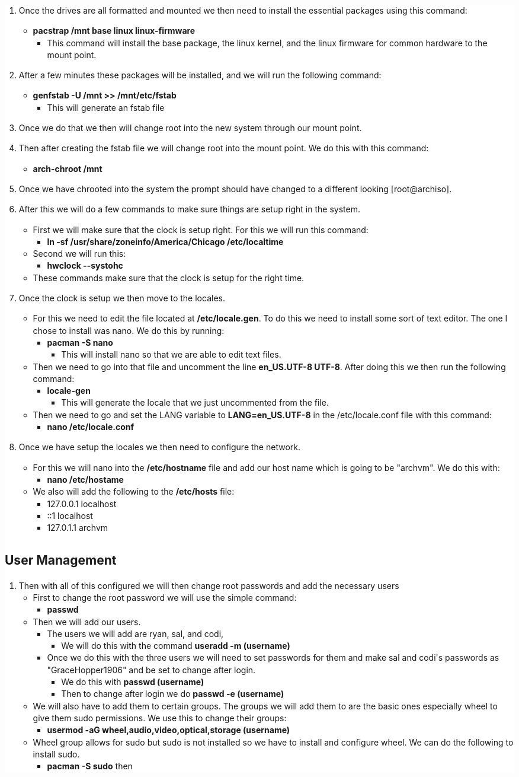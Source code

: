 1. Once the drives are all formatted and mounted we then need to install the essential packages using this command:
    - **pacstrap /mnt base linux linux-firmware**
        - This command will install the base package, the linux kernel, and the linux firmware for common hardware to the mount point.

2. After a few minutes these packages will be installed, and we will run the following command:
    - **genfstab -U /mnt >> /mnt/etc/fstab**
        - This will generate an fstab file

3. Once we do that we then will change root into the new system through our mount point.

4. Then after creating the fstab file we will change root into the mount point. We do this with this command:
    - **arch-chroot /mnt**

5. Once we have chrooted into the system the prompt should have changed to a different looking [root@archiso]. 

6. After this we will do a few commands to make sure things are setup right in the system. 
    - First we will make sure that the clock is setup right. For this we will run this command:
        - **ln -sf /usr/share/zoneinfo/America/Chicago /etc/localtime**
    - Second we will run this:
        - **hwclock --systohc**
    - These commands make sure that the clock is setup for the right time.

7. Once the clock is setup we then move to the locales.
    - For this we need to edit the file located at **/etc/locale.gen**. To do this we need to install some sort of text editor. The one I chose to install was nano. We do this by running:
        - **pacman -S nano**
            - This will install nano so that we are able to edit text files.
    - Then we need to go into that file and uncomment the line **en_US.UTF-8 UTF-8**. After doing this we then run the following command:
        - **locale-gen**
            - This will generate the locale that we just uncommented from the file.
    - Then we need to go and set the LANG variable to **LANG=en_US.UTF-8** in the /etc/locale.conf file with this command:
        - **nano /etc/locale.conf**

8. Once we have setup the locales we then need to configure the network. 
    - For this we will nano into the **/etc/hostname** file and add our host name which is going to be "archvm". We do this with:
        - **nano /etc/hostame**
    - We also will add the following to the **/etc/hosts** file:
        - 127.0.0.1     localhost
        - ::1           localhost
        - 127.0.1.1     archvm

## User Management

1. Then with all of this configured we will then change root passwords and add the necessary users
    - First to change the root password we will use the simple command:
        - **passwd**
    - Then we will add our users.
        - The users we will add are ryan, sal, and codi,
            - We will do this with the command **useradd -m (username)**
        - Once we do this with the three users we will need to set passwords for them and make sal and codi's passwords as "GraceHopper1906" and be set to change after login.
            - We do this with **passwd (username)**
            - Then to change after login we do **passwd -e (username)**
    - We will also have to add them to certain groups. The groups we will add them to are the basic ones especially wheel to give them sudo permissions. We use this to change their groups:
        - **usermod -aG wheel,audio,video,optical,storage (username)**
    - Wheel group allows for sudo but sudo is not installed so we have to install and configure wheel. We can do the following to install sudo.
        - **pacman -S sudo** then